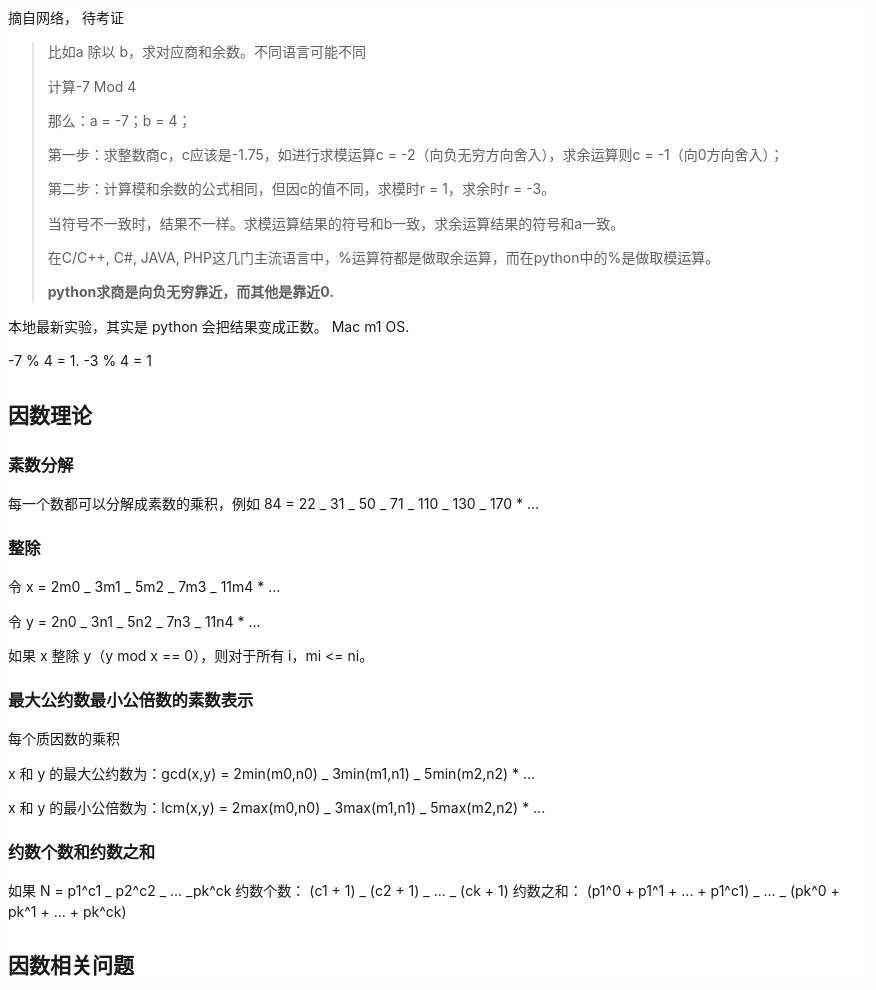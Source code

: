 摘自网络， 待考证

> 比如a 除以 b，求对应商和余数。不同语言可能不同
>
> 计算-7 Mod 4
>
> 那么：a = -7；b = 4；
>
> 第一步：求整数商c，c应该是-1.75，如进行求模运算c = -2（向负无穷方向舍入），求余运算则c = -1（向0方向舍入）；
>
> 第二步：计算模和余数的公式相同，但因c的值不同，求模时r = 1，求余时r = -3。
>
>  当符号不一致时，结果不一样。求模运算结果的符号和b一致，求余运算结果的符号和a一致。
>
> 在C/C++, C#, JAVA, PHP这几门主流语言中，%运算符都是做取余运算，而在python中的%是做取模运算。
>
> 
>
> **python求商是向负无穷靠近，而其他是靠近0.**



本地最新实验，其实是 python 会把结果变成正数。 Mac m1 OS.

-7 % 4 = 1. -3 % 4 = 1

## 因数理论

### 素数分解

每一个数都可以分解成素数的乘积，例如 84 = 22 _ 31 _ 50 _ 71 _ 110 _ 130 _ 170 \* …

### 整除

令 x = 2m0 _ 3m1 _ 5m2 _ 7m3 _ 11m4 \* …

令 y = 2n0 _ 3n1 _ 5n2 _ 7n3 _ 11n4 \* …

如果 x 整除 y（y mod x == 0），则对于所有 i，mi <= ni。

### 最大公约数最小公倍数的素数表示

每个质因数的乘积

x 和 y 的最大公约数为：gcd(x,y) = 2min(m0,n0) _ 3min(m1,n1) _ 5min(m2,n2) \* ...

x 和 y 的最小公倍数为：lcm(x,y) = 2max(m0,n0) _ 3max(m1,n1) _ 5max(m2,n2) \* ...

### 约数个数和约数之和

如果 N = p1^c1 _ p2^c2 _ ... _pk^ck
约数个数： (c1 + 1) _ (c2 + 1) _ ... _ (ck + 1)
约数之和： (p1^0 + p1^1 + ... + p1^c1) _ ... _ (pk^0 + pk^1 + ... + pk^ck)



## 因数相关问题
